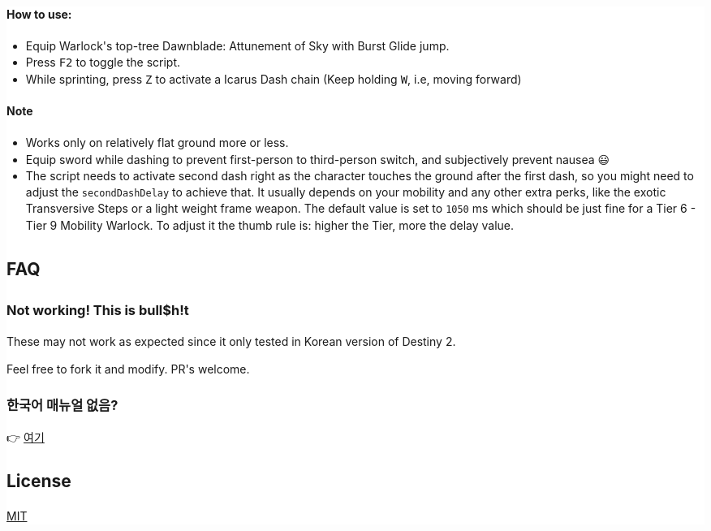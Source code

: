 #### How to use:

- Equip Warlock's top-tree Dawnblade: Attunement of Sky with Burst Glide jump.
- Press <kbd>F2</kbd> to toggle the script.
- While sprinting, press <kbd>Z</kbd> to activate a Icarus Dash chain (Keep holding <kbd>W</kbd>, i.e, moving forward)

#### Note

- Works only on relatively flat ground more or less.
- Equip sword while dashing to prevent first-person to third-person switch, and subjectively prevent nausea :smiley:
- The script needs to activate second dash right as the character touches the ground after the first dash, so you might need to adjust the `secondDashDelay` to achieve that. It usually depends on your mobility and any other extra perks, like the exotic Transversive Steps or a light weight frame weapon. The default value is set to `1050` ms which should be just fine for a Tier 6 - Tier 9 Mobility Warlock. To adjust it the thumb rule is: higher the Tier, more the delay value.


## FAQ

### Not working! This is bull$h!t

These may not work as expected since it only tested in Korean version of Destiny 2.

Feel free to fork it and modify. PR's welcome.

### 한국어 매뉴얼 없음?

:point_right: [여기](readme-ko.md)

## License

[MIT](https://preco.mit-license.org)
